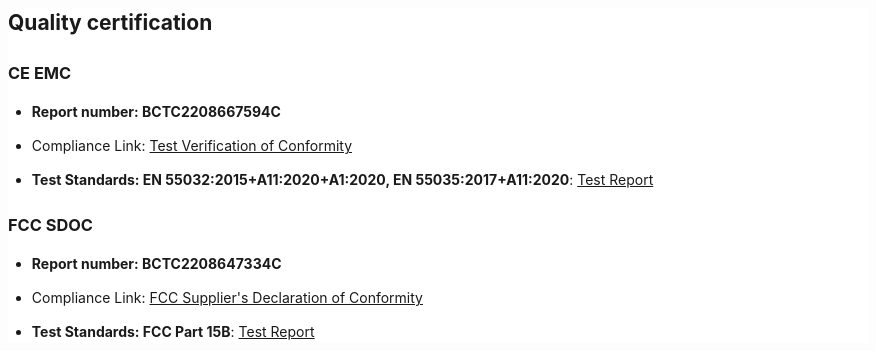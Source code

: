 </TabItem>
</Tabs>

## Quality certification

### CE EMC

- **Report number: BCTC2208667594C**
- Compliance Link:
  [Test Verification of Conformity](https://dl.radxa.com/rock5/compliance/5b/ce-emc/BCTC2208667594C-ROCK-5B-CE-EMC-comfromity.pdf)

- **Test Standards: EN 55032:2015+A11:2020+A1:2020, EN 55035:2017+A11:2020**:
  [Test Report](https://dl.radxa.com/rock5/compliance/5b/ce-emc/BCTC2208667594E-ROCK-5B-CE-EMC-report.pdf)

### FCC SDOC

- **Report number: BCTC2208647334C**
- Compliance Link:
  [FCC Supplier's Declaration of Conformity](https://dl.radxa.com/rock5/compliance/5b/fcc-sdoc/BCTC2208647334C-ROCK-5B-FCC-sDoC-comformity.pdf)

- **Test Standards: FCC Part 15B**:
  [Test Report](https://dl.radxa.com/rock5/compliance/5b/fcc-sdoc/BCTC2208647334E-ROCK-5B-FCC-sDoC-report.pdf)
